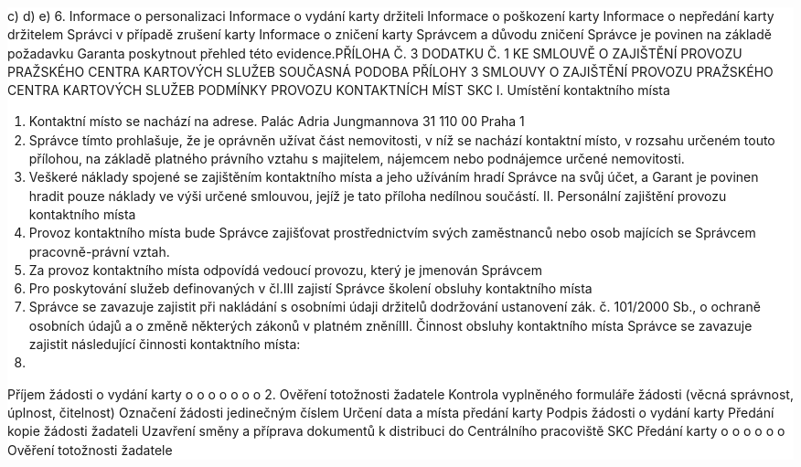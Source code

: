 c)
d)
e)
6.
Informace o personalizaci
Informace o vydání karty držiteli
Informace o poškození karty
Informace o nepředání karty držitelem Správci v případě zrušení karty
Informace o zničení karty Správcem a důvodu zničení
Správce je povinen na základě požadavku Garanta poskytnout přehled této evidence.PŘÍLOHA Č. 3
DODATKU Č. 1 KE SMLOUVĚ O ZAJIŠTĚNÍ PROVOZU PRAŽSKÉHO CENTRA KARTOVÝCH SLUŽEB
SOUČASNÁ PODOBA PŘÍLOHY 3
SMLOUVY O ZAJIŠTĚNÍ PROVOZU PRAŽSKÉHO CENTRA KARTOVÝCH SLUŽEB
PODMÍNKY PROVOZU KONTAKTNÍCH MÍST SKC
I.
Umístění kontaktního místa
1. Kontaktní místo se nachází na adrese.
Palác Adria
Jungmannova 31
110 00 Praha 1
2. Správce tímto prohlašuje, že je oprávněn užívat část nemovitosti, v níž se nachází kontaktní místo, v rozsahu
určeném touto přílohou, na základě platného právního vztahu s majitelem, nájemcem nebo podnájemce
určené nemovitosti.
3. Veškeré náklady spojené se zajištěním kontaktního místa a jeho užíváním hradí Správce na svůj účet, a
Garant je povinen hradit pouze náklady ve výši určené smlouvou, jejíž je tato příloha nedílnou součástí.
II.
Personální zajištění provozu kontaktního místa
1. Provoz kontaktního místa bude Správce zajišťovat prostřednictvím svých zaměstnanců nebo osob
majících se Správcem pracovně-právní vztah.
2. Za provoz kontaktního místa odpovídá vedoucí provozu, který je jmenován Správcem
3. Pro poskytování služeb definovaných v čl.III zajistí Správce školení obsluhy kontaktního místa
4. Správce se zavazuje zajistit při nakládání s osobními údaji držitelů dodržování ustanovení zák. č. 101/2000
Sb., o ochraně osobních údajů a o změně některých zákonů v platném zněníIII.
Činnost obsluhy kontaktního místa
Správce se zavazuje zajistit následující činnosti kontaktního místa:
1.
Příjem žádosti o vydání karty
o
o
o
o
o
o
o
2.
Ověření totožnosti žadatele
Kontrola vyplněného formuláře žádosti (věcná správnost, úplnost, čitelnost)
Označení žádosti jedinečným číslem
Určení data a místa předání karty
Podpis žádosti o vydání karty
Předání kopie žádosti žadateli
Uzavření směny a příprava dokumentů k distribuci do Centrálního pracoviště SKC
Předání karty
o
o
o
o
o
o
Ověření totožnosti žadatele